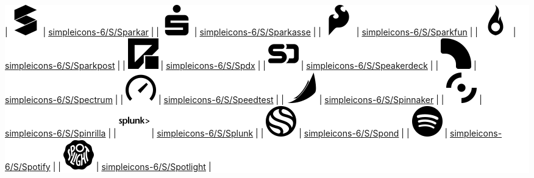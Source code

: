 | ![illustration of simpleicons-6/S/Sparkar](../../simpleicons-6/S/Sparkar.png) | [simpleicons-6/S/Sparkar](../../simpleicons-6/S/Sparkar.md) |
| ![illustration of simpleicons-6/S/Sparkasse](../../simpleicons-6/S/Sparkasse.png) | [simpleicons-6/S/Sparkasse](../../simpleicons-6/S/Sparkasse.md) |
| ![illustration of simpleicons-6/S/Sparkfun](../../simpleicons-6/S/Sparkfun.png) | [simpleicons-6/S/Sparkfun](../../simpleicons-6/S/Sparkfun.md) |
| ![illustration of simpleicons-6/S/Sparkpost](../../simpleicons-6/S/Sparkpost.png) | [simpleicons-6/S/Sparkpost](../../simpleicons-6/S/Sparkpost.md) |
| ![illustration of simpleicons-6/S/Spdx](../../simpleicons-6/S/Spdx.png) | [simpleicons-6/S/Spdx](../../simpleicons-6/S/Spdx.md) |
| ![illustration of simpleicons-6/S/Speakerdeck](../../simpleicons-6/S/Speakerdeck.png) | [simpleicons-6/S/Speakerdeck](../../simpleicons-6/S/Speakerdeck.md) |
| ![illustration of simpleicons-6/S/Spectrum](../../simpleicons-6/S/Spectrum.png) | [simpleicons-6/S/Spectrum](../../simpleicons-6/S/Spectrum.md) |
| ![illustration of simpleicons-6/S/Speedtest](../../simpleicons-6/S/Speedtest.png) | [simpleicons-6/S/Speedtest](../../simpleicons-6/S/Speedtest.md) |
| ![illustration of simpleicons-6/S/Spinnaker](../../simpleicons-6/S/Spinnaker.png) | [simpleicons-6/S/Spinnaker](../../simpleicons-6/S/Spinnaker.md) |
| ![illustration of simpleicons-6/S/Spinrilla](../../simpleicons-6/S/Spinrilla.png) | [simpleicons-6/S/Spinrilla](../../simpleicons-6/S/Spinrilla.md) |
| ![illustration of simpleicons-6/S/Splunk](../../simpleicons-6/S/Splunk.png) | [simpleicons-6/S/Splunk](../../simpleicons-6/S/Splunk.md) |
| ![illustration of simpleicons-6/S/Spond](../../simpleicons-6/S/Spond.png) | [simpleicons-6/S/Spond](../../simpleicons-6/S/Spond.md) |
| ![illustration of simpleicons-6/S/Spotify](../../simpleicons-6/S/Spotify.png) | [simpleicons-6/S/Spotify](../../simpleicons-6/S/Spotify.md) |
| ![illustration of simpleicons-6/S/Spotlight](../../simpleicons-6/S/Spotlight.png) | [simpleicons-6/S/Spotlight](../../simpleicons-6/S/Spotlight.md) |